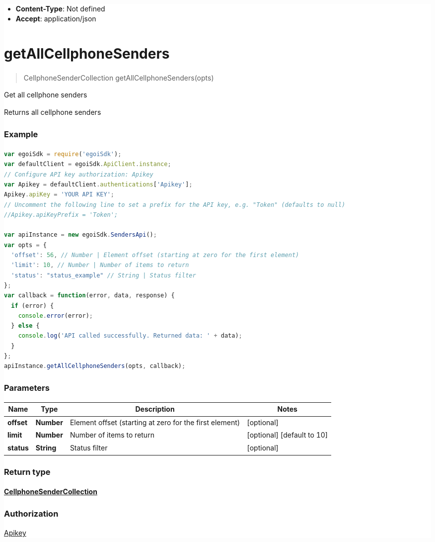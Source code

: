  - **Content-Type**: Not defined
 - **Accept**: application/json

<a name="getAllCellphoneSenders"></a>
# **getAllCellphoneSenders**
> CellphoneSenderCollection getAllCellphoneSenders(opts)

Get all cellphone senders

Returns all cellphone senders

### Example
```javascript
var egoiSdk = require('egoiSdk');
var defaultClient = egoiSdk.ApiClient.instance;
// Configure API key authorization: Apikey
var Apikey = defaultClient.authentications['Apikey'];
Apikey.apiKey = 'YOUR API KEY';
// Uncomment the following line to set a prefix for the API key, e.g. "Token" (defaults to null)
//Apikey.apiKeyPrefix = 'Token';

var apiInstance = new egoiSdk.SendersApi();
var opts = {
  'offset': 56, // Number | Element offset (starting at zero for the first element)
  'limit': 10, // Number | Number of items to return
  'status': "status_example" // String | Status filter
};
var callback = function(error, data, response) {
  if (error) {
    console.error(error);
  } else {
    console.log('API called successfully. Returned data: ' + data);
  }
};
apiInstance.getAllCellphoneSenders(opts, callback);
```

### Parameters

Name | Type | Description  | Notes
------------- | ------------- | ------------- | -------------
 **offset** | **Number**| Element offset (starting at zero for the first element) | [optional] 
 **limit** | **Number**| Number of items to return | [optional] [default to 10]
 **status** | **String**| Status filter | [optional] 

### Return type

[**CellphoneSenderCollection**](CellphoneSenderCollection.md)

### Authorization

[Apikey](../README.md#Apikey)
